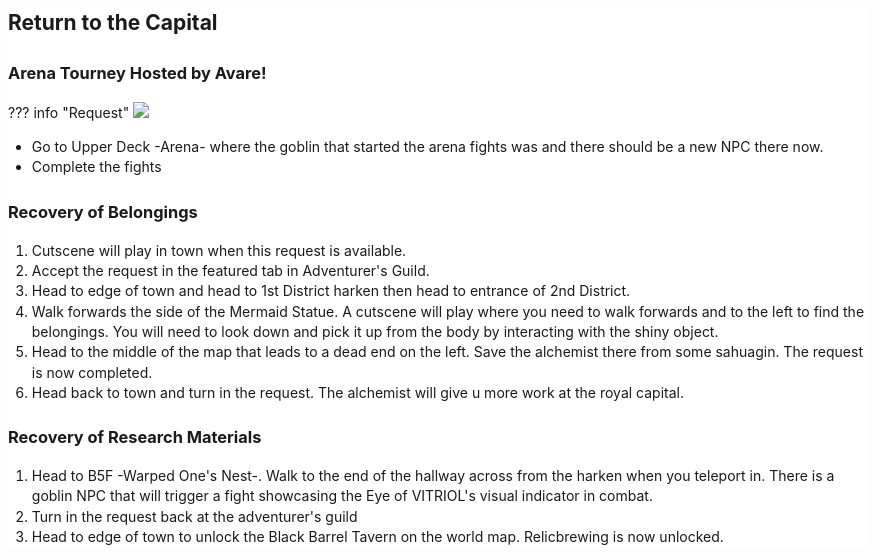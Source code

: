 ## Return to the Capital

### Arena Tourney Hosted by Avare\!

??? info "Request"
    ![](img/image_78.jpg)

- Go to Upper Deck \-Arena- where the goblin that started the arena fights was and there should be a new NPC there now.  
- Complete the fights

### Recovery of Belongings

1. Cutscene will play in town when this request is available.
2. Accept the request in the featured tab in Adventurer's Guild.
3. Head to edge of town and head to 1st District harken then head to entrance of 2nd District.
4. Walk forwards the side of the Mermaid Statue. A cutscene will play where you need to walk forwards and to the left to find the belongings. You will need to look down and pick it up from the body by interacting with the shiny object.
5. Head to the middle of the map that leads to a dead end on the left. Save the alchemist there from some sahuagin. The request is now completed.
6. Head back to town and turn in the request. The alchemist will give u more work at the royal capital. 

### Recovery of Research Materials

1. Head to B5F \-Warped One's Nest-. Walk to the end of the hallway across from the harken when you teleport in. There is a goblin NPC that will trigger a fight showcasing the Eye of VITRIOL's visual indicator in combat. 
2. Turn in the request back at the adventurer's guild
3. Head to edge of town to unlock the Black Barrel Tavern on the world map. Relicbrewing is now unlocked.
